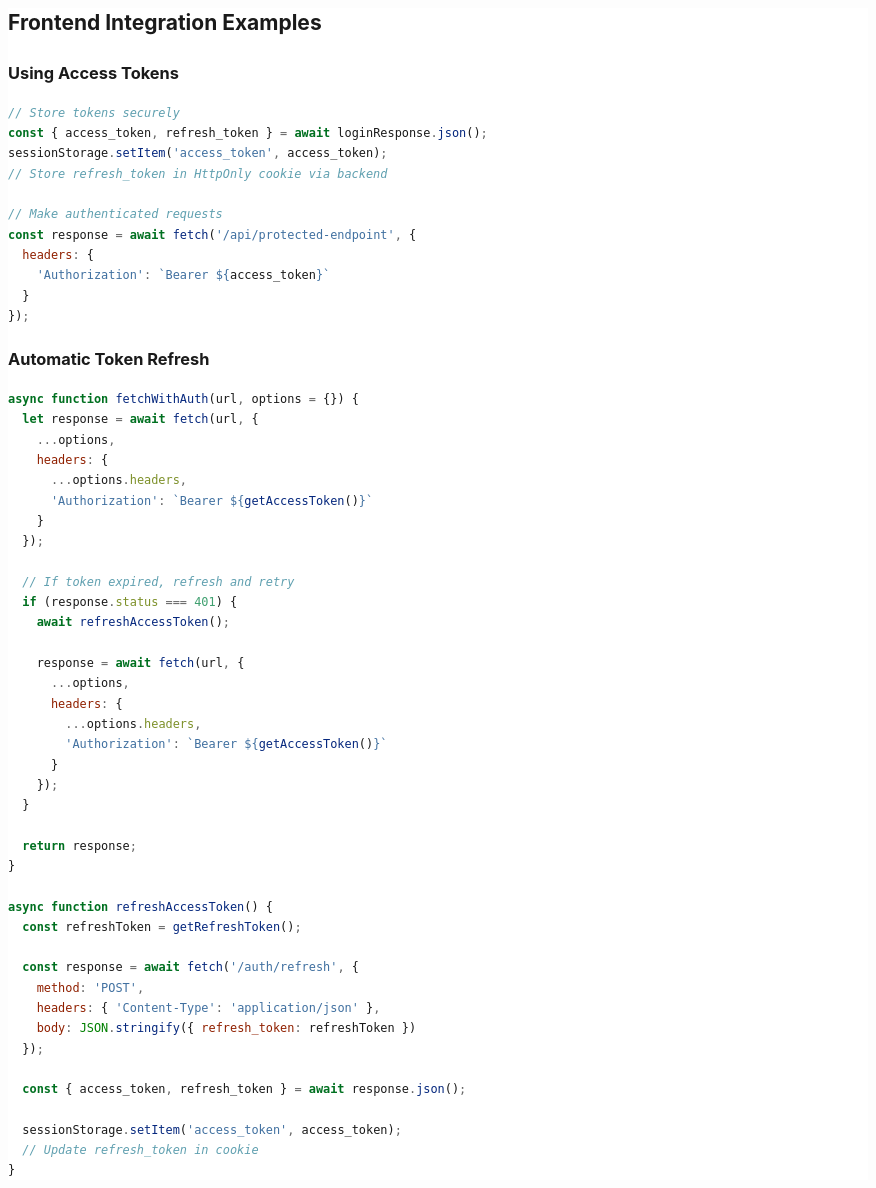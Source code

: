 ## Frontend Integration Examples

### Using Access Tokens

```javascript
// Store tokens securely
const { access_token, refresh_token } = await loginResponse.json();
sessionStorage.setItem('access_token', access_token);
// Store refresh_token in HttpOnly cookie via backend

// Make authenticated requests
const response = await fetch('/api/protected-endpoint', {
  headers: {
    'Authorization': `Bearer ${access_token}`
  }
});
```

### Automatic Token Refresh

```javascript
async function fetchWithAuth(url, options = {}) {
  let response = await fetch(url, {
    ...options,
    headers: {
      ...options.headers,
      'Authorization': `Bearer ${getAccessToken()}`
    }
  });

  // If token expired, refresh and retry
  if (response.status === 401) {
    await refreshAccessToken();

    response = await fetch(url, {
      ...options,
      headers: {
        ...options.headers,
        'Authorization': `Bearer ${getAccessToken()}`
      }
    });
  }

  return response;
}

async function refreshAccessToken() {
  const refreshToken = getRefreshToken();

  const response = await fetch('/auth/refresh', {
    method: 'POST',
    headers: { 'Content-Type': 'application/json' },
    body: JSON.stringify({ refresh_token: refreshToken })
  });

  const { access_token, refresh_token } = await response.json();

  sessionStorage.setItem('access_token', access_token);
  // Update refresh_token in cookie
}
```
